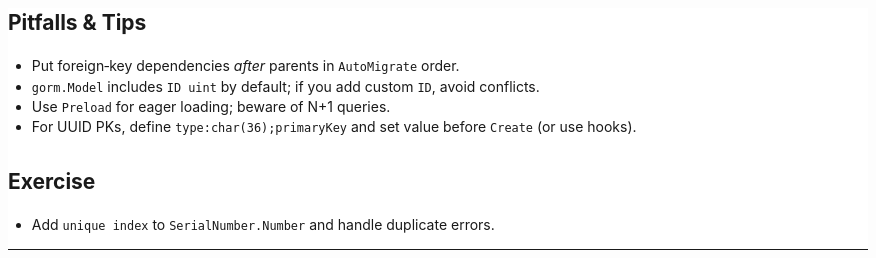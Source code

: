 ## Pitfalls & Tips
- Put foreign‑key dependencies *after* parents in `AutoMigrate` order.
- `gorm.Model` includes `ID uint` by default; if you add custom `ID`, avoid conflicts.
- Use `Preload` for eager loading; beware of N+1 queries.
- For UUID PKs, define `type:char(36);primaryKey` and set value before `Create` (or use hooks).

## Exercise
- Add `unique index` to `SerialNumber.Number` and handle duplicate errors.

---

